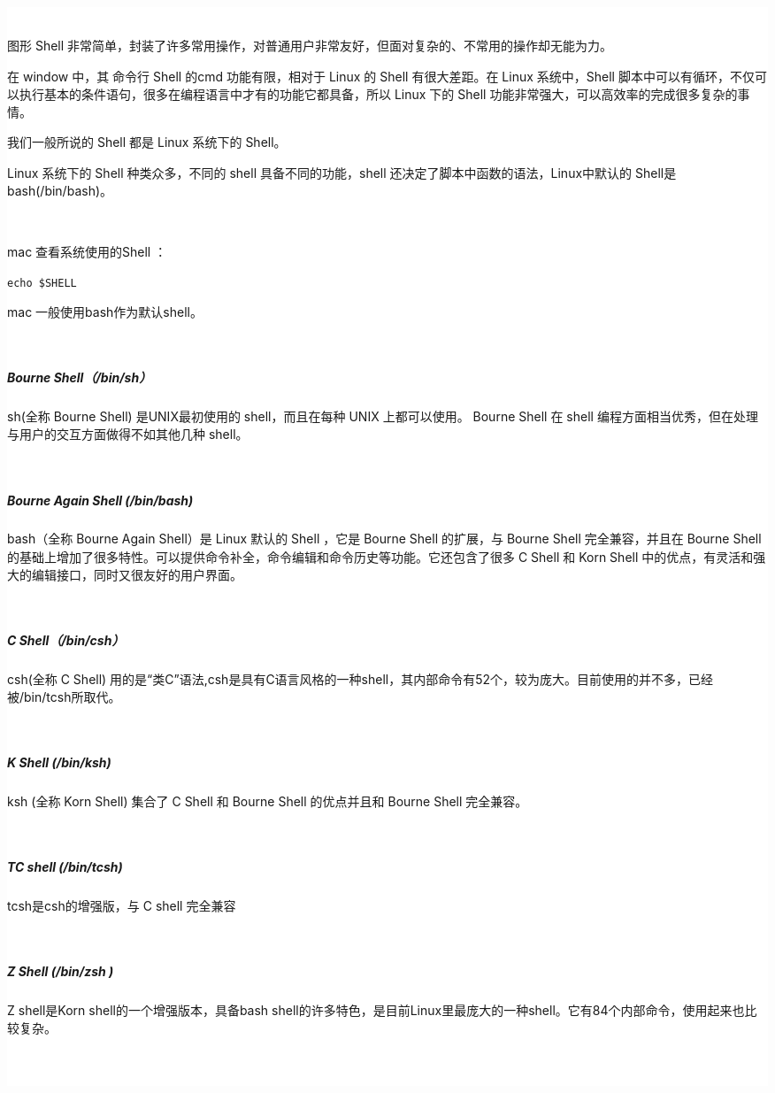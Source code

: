 <br>

图形 Shell 非常简单，封装了许多常用操作，对普通用户非常友好，但面对复杂的、不常用的操作却无能为力。

在 window 中，其 命令行 Shell 的cmd 功能有限，相对于 Linux 的 Shell 有很大差距。在 Linux 系统中，Shell 脚本中可以有循环，不仅可以执行基本的条件语句，很多在编程语言中才有的功能它都具备，所以 Linux 下的 Shell 功能非常强大，可以高效率的完成很多复杂的事情。

我们一般所说的 Shell 都是 Linux 系统下的 Shell。

Linux 系统下的 Shell 种类众多，不同的 shell 具备不同的功能，shell 还决定了脚本中函数的语法，Linux中默认的 Shell是 bash(/bin/bash)。

<br>

mac 查看系统使用的Shell ：

`echo $SHELL`

mac 一般使用bash作为默认shell。

<br>

##### Bourne Shell（/bin/sh）

sh(全称 Bourne Shell) 是UNIX最初使用的 shell，而且在每种 UNIX 上都可以使用。
Bourne Shell 在 shell 编程方面相当优秀，但在处理与用户的交互方面做得不如其他几种 shell。

<br>

##### Bourne Again Shell (/bin/bash)

bash（全称 Bourne Again Shell）是 Linux 默认的 Shell ，它是 Bourne Shell 的扩展，与 Bourne Shell 完全兼容，并且在 Bourne Shell 的基础上增加了很多特性。可以提供命令补全，命令编辑和命令历史等功能。它还包含了很多 C Shell 和 Korn Shell 中的优点，有灵活和强大的编辑接口，同时又很友好的用户界面。

<br>

##### C Shell（/bin/csh）

csh(全称 C Shell) 用的是“类C”语法,csh是具有C语言风格的一种shell，其内部命令有52个，较为庞大。目前使用的并不多，已经被/bin/tcsh所取代。

<br>

##### K Shell (/bin/ksh)

ksh (全称 Korn Shell) 集合了 C Shell 和 Bourne Shell 的优点并且和 Bourne Shell 完全兼容。

<br>

##### TC shell (/bin/tcsh)

tcsh是csh的增强版，与 C shell 完全兼容

<br>

##### Z Shell (/bin/zsh )

Z shell是Korn shell的一个增强版本，具备bash shell的许多特色，是目前Linux里最庞大的一种shell。它有84个内部命令，使用起来也比较复杂。

<br>

<br>


